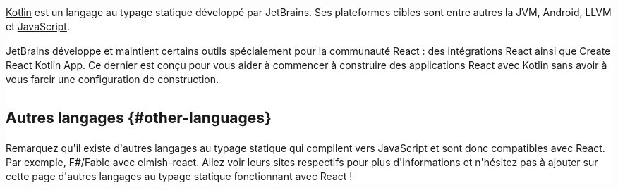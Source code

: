 [Kotlin](https://kotlinlang.org/) est un langage au typage statique développé par JetBrains. Ses plateformes cibles sont entre autres la JVM, Android, LLVM et [JavaScript](https://kotlinlang.org/docs/reference/js-overview.html).

JetBrains développe et maintient certains outils spécialement pour la communauté React : des [intégrations React](https://github.com/JetBrains/kotlin-wrappers) ainsi que [Create React Kotlin App](https://github.com/JetBrains/create-react-kotlin-app). Ce dernier est conçu pour vous aider à commencer à construire des applications React avec Kotlin sans avoir à vous farcir une configuration de construction.

## Autres langages {#other-languages}

Remarquez qu'il existe d'autres langages au typage statique qui compilent vers JavaScript et sont donc compatibles avec React. Par exemple, [F#/Fable](https://fable.io/) avec [elmish-react](https://elmish.github.io/react). Allez voir leurs sites respectifs pour plus d'informations et n'hésitez pas à ajouter sur cette page d'autres langages au typage statique fonctionnant avec React !

